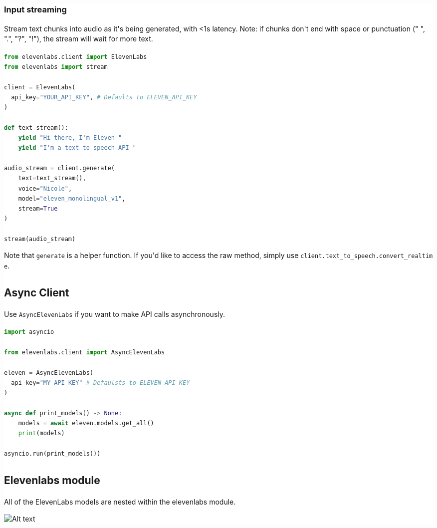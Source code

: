 ### Input streaming
Stream text chunks into audio as it's being generated, with <1s latency. Note: if chunks don't end with space or punctuation (" ", ".", "?", "!"), the stream will wait for more text.
```py
from elevenlabs.client import ElevenLabs
from elevenlabs import stream

client = ElevenLabs(
  api_key="YOUR_API_KEY", # Defaults to ELEVEN_API_KEY
)

def text_stream():
    yield "Hi there, I'm Eleven "
    yield "I'm a text to speech API "

audio_stream = client.generate(
    text=text_stream(),
    voice="Nicole",
    model="eleven_monolingual_v1",
    stream=True
)

stream(audio_stream)
```

Note that `generate` is a helper function. If you'd like to access
the raw method, simply use `client.text_to_speech.convert_realtime`. 


## Async Client 
Use `AsyncElevenLabs` if you want to make API calls asynchronously. 

```python
import asyncio

from elevenlabs.client import AsyncElevenLabs

eleven = AsyncElevenLabs(
  api_key="MY_API_KEY" # Defaulsts to ELEVEN_API_KEY
)

async def print_models() -> None:
    models = await eleven.models.get_all()
    print(models)

asyncio.run(print_models())
```

## Elevenlabs module
All of the ElevenLabs models are nested within the elevenlabs module. 

![Alt text](assets/module.png)
